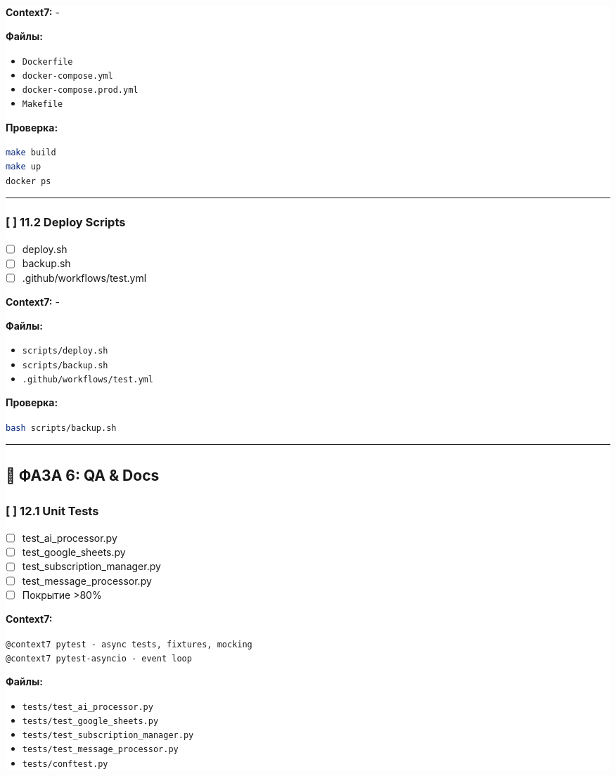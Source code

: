 **Context7:** -

**Файлы:**
- `Dockerfile`
- `docker-compose.yml`
- `docker-compose.prod.yml`
- `Makefile`

**Проверка:**
```bash
make build
make up
docker ps
```

---

### [ ] 11.2 Deploy Scripts
- [ ] deploy.sh
- [ ] backup.sh
- [ ] .github/workflows/test.yml

**Context7:** -

**Файлы:**
- `scripts/deploy.sh`
- `scripts/backup.sh`
- `.github/workflows/test.yml`

**Проверка:**
```bash
bash scripts/backup.sh
```

---

## 🧪 ФАЗА 6: QA & Docs

### [ ] 12.1 Unit Tests
- [ ] test_ai_processor.py
- [ ] test_google_sheets.py
- [ ] test_subscription_manager.py
- [ ] test_message_processor.py
- [ ] Покрытие >80%

**Context7:**
```
@context7 pytest - async tests, fixtures, mocking
@context7 pytest-asyncio - event loop
```

**Файлы:**
- `tests/test_ai_processor.py`
- `tests/test_google_sheets.py`
- `tests/test_subscription_manager.py`
- `tests/test_message_processor.py`
- `tests/conftest.py`
